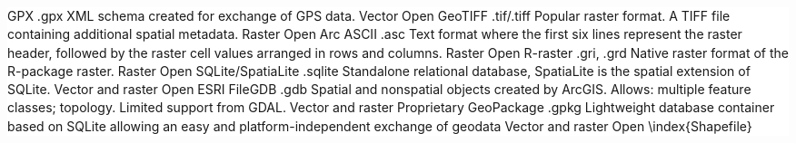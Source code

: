    <td style="text-align:left;"> GPX </td>
   <td style="text-align:left;width: 7em; "> .gpx </td>
   <td style="text-align:left;width: 14em; "> XML schema created for exchange of GPS data. </td>
   <td style="text-align:left;"> Vector </td>
   <td style="text-align:left;width: 7em; "> Open </td>
  </tr>
  <tr>
   <td style="text-align:left;"> GeoTIFF </td>
   <td style="text-align:left;width: 7em; "> .tif/.tiff </td>
   <td style="text-align:left;width: 14em; "> Popular raster format. A TIFF file containing additional spatial metadata. </td>
   <td style="text-align:left;"> Raster </td>
   <td style="text-align:left;width: 7em; "> Open </td>
  </tr>
  <tr>
   <td style="text-align:left;"> Arc ASCII </td>
   <td style="text-align:left;width: 7em; "> .asc </td>
   <td style="text-align:left;width: 14em; "> Text format where the first six lines represent the raster header, followed by the raster cell values arranged in rows and columns. </td>
   <td style="text-align:left;"> Raster </td>
   <td style="text-align:left;width: 7em; "> Open </td>
  </tr>
  <tr>
   <td style="text-align:left;"> R-raster </td>
   <td style="text-align:left;width: 7em; "> .gri, .grd </td>
   <td style="text-align:left;width: 14em; "> Native raster format of the R-package raster. </td>
   <td style="text-align:left;"> Raster </td>
   <td style="text-align:left;width: 7em; "> Open </td>
  </tr>
  <tr>
   <td style="text-align:left;"> SQLite/SpatiaLite </td>
   <td style="text-align:left;width: 7em; "> .sqlite </td>
   <td style="text-align:left;width: 14em; "> Standalone  relational database, SpatiaLite is the spatial extension of SQLite. </td>
   <td style="text-align:left;"> Vector and raster </td>
   <td style="text-align:left;width: 7em; "> Open </td>
  </tr>
  <tr>
   <td style="text-align:left;"> ESRI FileGDB </td>
   <td style="text-align:left;width: 7em; "> .gdb </td>
   <td style="text-align:left;width: 14em; "> Spatial and nonspatial objects created by ArcGIS. Allows: multiple feature classes; topology. Limited support from GDAL. </td>
   <td style="text-align:left;"> Vector and raster </td>
   <td style="text-align:left;width: 7em; "> Proprietary </td>
  </tr>
  <tr>
   <td style="text-align:left;"> GeoPackage </td>
   <td style="text-align:left;width: 7em; "> .gpkg </td>
   <td style="text-align:left;width: 14em; "> Lightweight database container based on SQLite allowing an easy and platform-independent exchange of geodata </td>
   <td style="text-align:left;"> Vector and raster </td>
   <td style="text-align:left;width: 7em; "> Open </td>
  </tr>
</tbody>
</table>
\index{Shapefile}
